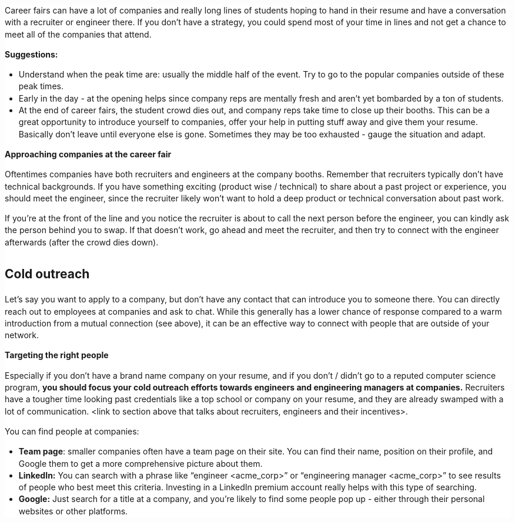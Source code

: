 Career fairs can have a lot of companies and really long lines of students hoping to hand in their resume and have a conversation with a recruiter or engineer there. If you don’t have a strategy, you could spend most of your time in lines and not get a chance to meet all of the companies that attend. 

  

**Suggestions:**

-   Understand when the peak time are: usually the middle half of the event. Try to go to the popular companies outside of these peak times. 
-   Early in the day - at the opening helps since company reps are mentally fresh and aren’t yet bombarded by a ton of students.
-   At the end of career fairs, the student crowd dies out, and company reps take time to close up their booths. This can be a great opportunity to introduce yourself to companies, offer your help in putting stuff away and give them your resume. Basically don’t leave until everyone else is gone. Sometimes they may be too exhausted - gauge the situation and adapt.

  

**Approaching companies at the career fair**

Oftentimes companies have both recruiters and engineers at the company booths. Remember that recruiters typically don’t have technical backgrounds. If you have something exciting (product wise / technical) to share about a past project or experience, you should meet the engineer, since the recruiter likely won’t want to hold a deep product or technical conversation about past work. 

  

If you’re at the front of the line and you notice the recruiter is about to call the next person before the engineer, you can kindly ask the person behind you to swap. If that doesn’t work, go ahead and meet the recruiter, and then try to connect with the engineer afterwards (after the crowd dies down).

## **Cold outreach**

Let’s say you want to apply to a company, but don’t have any contact that can introduce you to someone there. You can directly reach out to employees at companies and ask to chat. While this generally has a lower chance of response compared to a warm introduction from a mutual connection (see <introductions> above), it can be an effective way to connect with people that are outside of your network.

  

**Targeting the right people**

Especially if you don’t have a brand name company on your resume, and if you don’t / didn’t go to a reputed computer science program, **you should focus your cold outreach efforts towards engineers and engineering managers at companies.** Recruiters have a tougher time looking past credentials like a top school or company on your resume, and they are already swamped with a lot of communication. <link to section above that talks about recruiters, engineers and their incentives>.

  

You can find people at companies:

-   **Team page**: smaller companies often have a team page on their site. You can find their name, position on their profile, and Google them to get a more comprehensive picture about them.
-   **LinkedIn:** You can search with a phrase like “engineer <acme_corp>” or “engineering manager <acme_corp>” to see results of people who best meet this criteria. Investing in a LinkedIn premium account really helps with this type of searching.
-   **Google:** Just search for a title at a company, and you’re likely to find some people pop up - either through their personal websites or other platforms.

